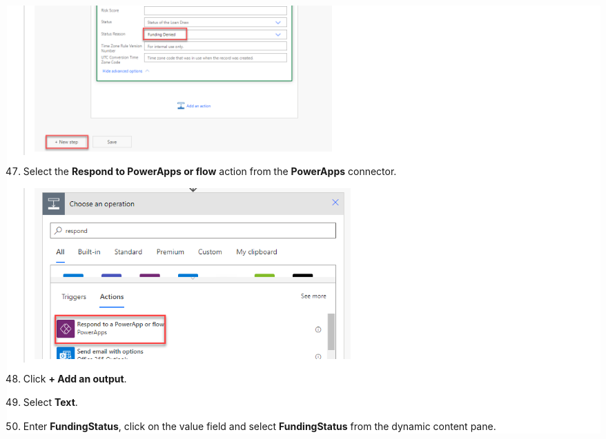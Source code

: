 > <img src="../L03/media/image82.png" style="width:4.48788in;height:2.20462in"
> alt="set status reason" />

47. Select the **Respond to PowerApps or flow** action from the **PowerApps** connector.

> <img src="../L03/media/image83.png" style="width:4.7742in;height:2.57735in"
> alt="select respond to PowerApp or flow action" />

48. Click **+ Add an output**.

49. Select **Text**.

50. Enter **FundingStatus**, click on the value field and select
    **FundingStatus** from the dynamic content pane.
